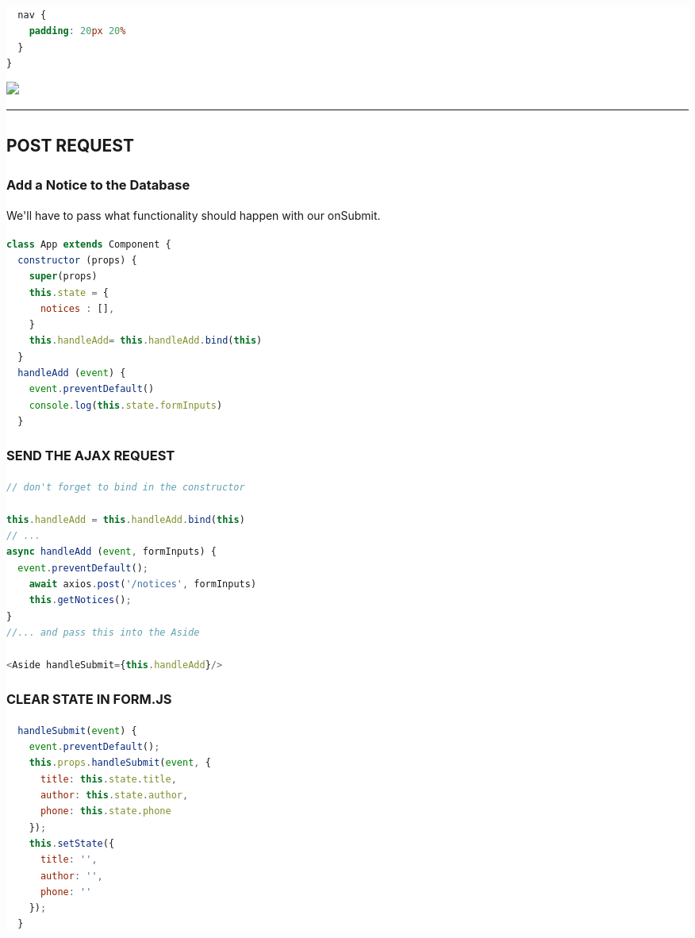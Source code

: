 ```css
  nav {
    padding: 20px 20%
  }
}

```

![](https://i.imgur.com/36AhkCF.png)
<br>
<hr>

## POST REQUEST
### Add a Notice to the Database

We'll have to pass what functionality should happen with our onSubmit.

```js
class App extends Component {
  constructor (props) {
    super(props)
    this.state = {
      notices : [],
    }
    this.handleAdd= this.handleAdd.bind(this)
  }
  handleAdd (event) {
    event.preventDefault()
    console.log(this.state.formInputs)
  }
  ```

### SEND THE AJAX REQUEST

```javascript
// don't forget to bind in the constructor

this.handleAdd = this.handleAdd.bind(this)
// ...
async handleAdd (event, formInputs) {
  event.preventDefault();
    await axios.post('/notices', formInputs)
    this.getNotices();
}
//... and pass this into the Aside

<Aside handleSubmit={this.handleAdd}/>
```

### CLEAR STATE IN FORM.JS

```javascript
  handleSubmit(event) {
    event.preventDefault();
    this.props.handleSubmit(event, {
      title: this.state.title,
      author: this.state.author,
      phone: this.state.phone
    });
    this.setState({
      title: '',
      author: '',
      phone: ''
    });
  }
```